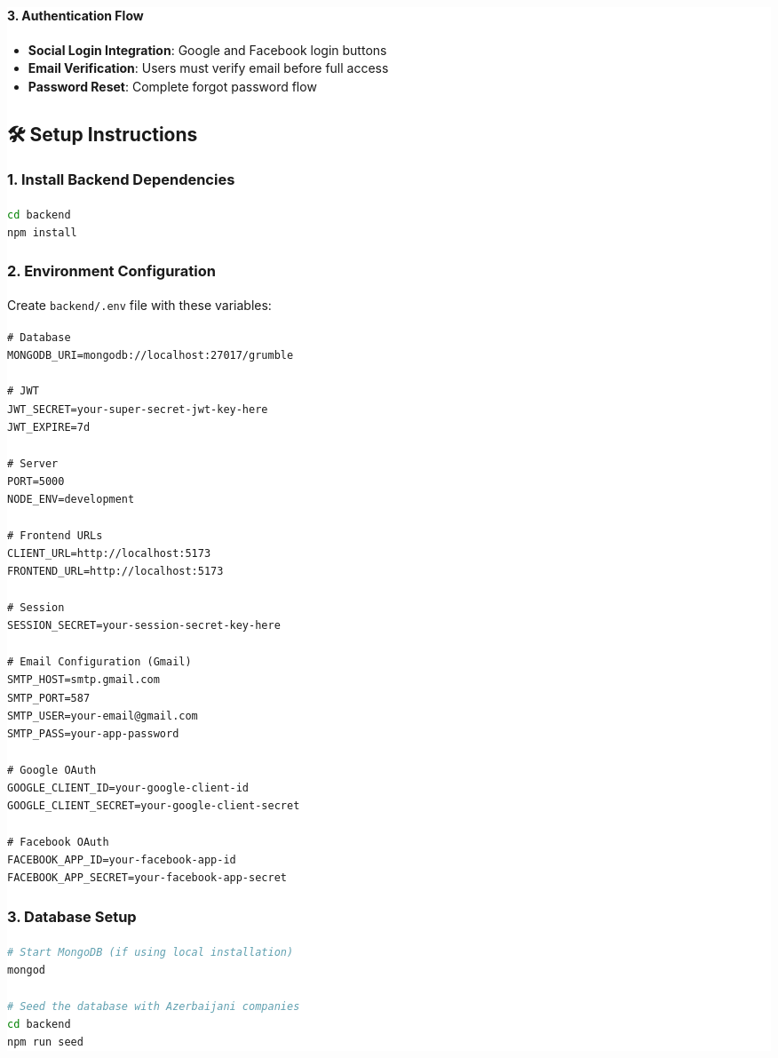 #### 3. **Authentication Flow**
- **Social Login Integration**: Google and Facebook login buttons
- **Email Verification**: Users must verify email before full access
- **Password Reset**: Complete forgot password flow

## 🛠️ Setup Instructions

### 1. **Install Backend Dependencies**
```bash
cd backend
npm install
```

### 2. **Environment Configuration**
Create `backend/.env` file with these variables:

```env
# Database
MONGODB_URI=mongodb://localhost:27017/grumble

# JWT
JWT_SECRET=your-super-secret-jwt-key-here
JWT_EXPIRE=7d

# Server
PORT=5000
NODE_ENV=development

# Frontend URLs
CLIENT_URL=http://localhost:5173
FRONTEND_URL=http://localhost:5173

# Session
SESSION_SECRET=your-session-secret-key-here

# Email Configuration (Gmail)
SMTP_HOST=smtp.gmail.com
SMTP_PORT=587
SMTP_USER=your-email@gmail.com
SMTP_PASS=your-app-password

# Google OAuth
GOOGLE_CLIENT_ID=your-google-client-id
GOOGLE_CLIENT_SECRET=your-google-client-secret

# Facebook OAuth
FACEBOOK_APP_ID=your-facebook-app-id
FACEBOOK_APP_SECRET=your-facebook-app-secret
```

### 3. **Database Setup**
```bash
# Start MongoDB (if using local installation)
mongod

# Seed the database with Azerbaijani companies
cd backend
npm run seed
```
